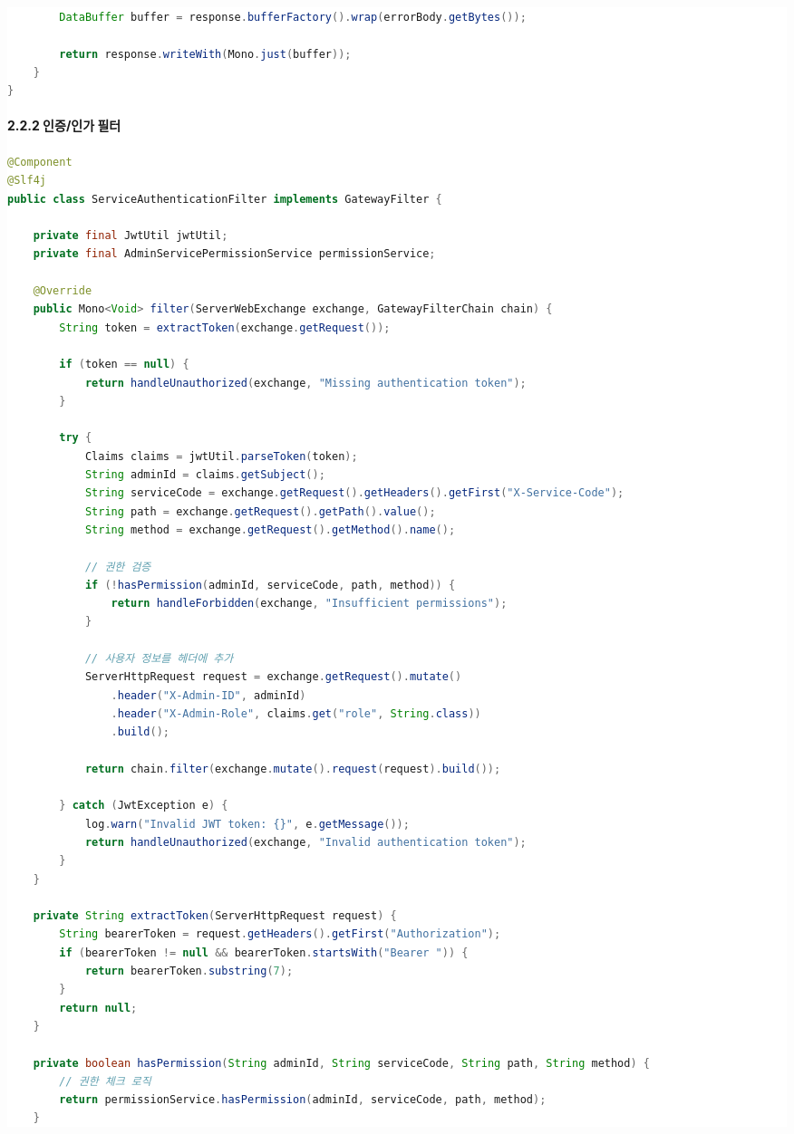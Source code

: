 ```java
        DataBuffer buffer = response.bufferFactory().wrap(errorBody.getBytes());

        return response.writeWith(Mono.just(buffer));
    }
}
```

#### 2.2.2 인증/인가 필터

```java
@Component
@Slf4j
public class ServiceAuthenticationFilter implements GatewayFilter {

    private final JwtUtil jwtUtil;
    private final AdminServicePermissionService permissionService;

    @Override
    public Mono<Void> filter(ServerWebExchange exchange, GatewayFilterChain chain) {
        String token = extractToken(exchange.getRequest());

        if (token == null) {
            return handleUnauthorized(exchange, "Missing authentication token");
        }

        try {
            Claims claims = jwtUtil.parseToken(token);
            String adminId = claims.getSubject();
            String serviceCode = exchange.getRequest().getHeaders().getFirst("X-Service-Code");
            String path = exchange.getRequest().getPath().value();
            String method = exchange.getRequest().getMethod().name();

            // 권한 검증
            if (!hasPermission(adminId, serviceCode, path, method)) {
                return handleForbidden(exchange, "Insufficient permissions");
            }

            // 사용자 정보를 헤더에 추가
            ServerHttpRequest request = exchange.getRequest().mutate()
                .header("X-Admin-ID", adminId)
                .header("X-Admin-Role", claims.get("role", String.class))
                .build();

            return chain.filter(exchange.mutate().request(request).build());

        } catch (JwtException e) {
            log.warn("Invalid JWT token: {}", e.getMessage());
            return handleUnauthorized(exchange, "Invalid authentication token");
        }
    }

    private String extractToken(ServerHttpRequest request) {
        String bearerToken = request.getHeaders().getFirst("Authorization");
        if (bearerToken != null && bearerToken.startsWith("Bearer ")) {
            return bearerToken.substring(7);
        }
        return null;
    }

    private boolean hasPermission(String adminId, String serviceCode, String path, String method) {
        // 권한 체크 로직
        return permissionService.hasPermission(adminId, serviceCode, path, method);
    }

```